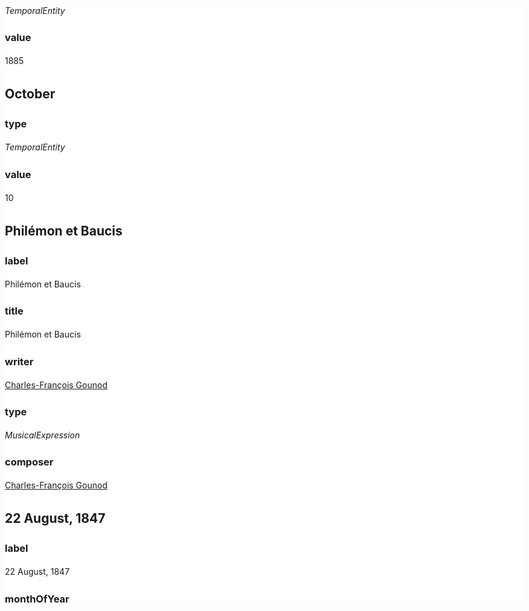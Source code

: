 
*TemporalEntity*

### value


1885

## October

### type


*TemporalEntity*

### value


10

## Philémon et Baucis

### label


Philémon et Baucis

### title


Philémon et Baucis

### writer


[Charles-François Gounod](#Charles-François-Gounod)

### type


*MusicalExpression*

### composer


[Charles-François Gounod](#Charles-François-Gounod)

## 22 August, 1847

### label


22 August, 1847

### monthOfYear
